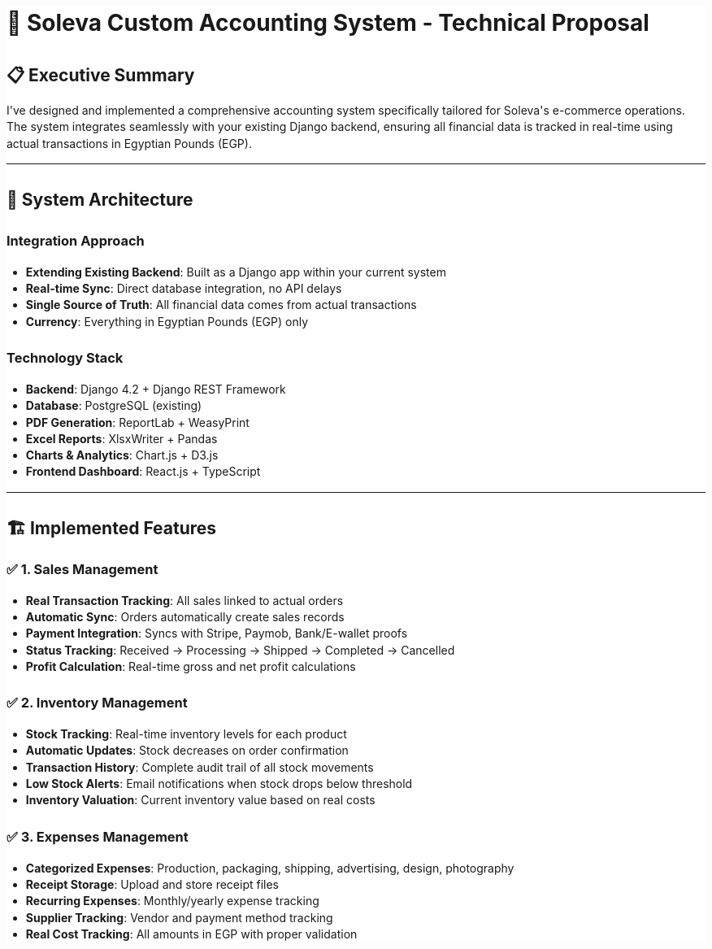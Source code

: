 # 🧾 Soleva Custom Accounting System - Technical Proposal

## 📋 **Executive Summary**

I've designed and implemented a comprehensive accounting system specifically tailored for Soleva's e-commerce operations. The system integrates seamlessly with your existing Django backend, ensuring all financial data is tracked in real-time using actual transactions in Egyptian Pounds (EGP).

---

## 🎯 **System Architecture**

### **Integration Approach**
- **Extending Existing Backend**: Built as a Django app within your current system
- **Real-time Sync**: Direct database integration, no API delays
- **Single Source of Truth**: All financial data comes from actual transactions
- **Currency**: Everything in Egyptian Pounds (EGP) only

### **Technology Stack**
- **Backend**: Django 4.2 + Django REST Framework
- **Database**: PostgreSQL (existing)
- **PDF Generation**: ReportLab + WeasyPrint
- **Excel Reports**: XlsxWriter + Pandas
- **Charts & Analytics**: Chart.js + D3.js
- **Frontend Dashboard**: React.js + TypeScript

---

## 🏗️ **Implemented Features**

### ✅ **1. Sales Management**
- **Real Transaction Tracking**: All sales linked to actual orders
- **Automatic Sync**: Orders automatically create sales records
- **Payment Integration**: Syncs with Stripe, Paymob, Bank/E-wallet proofs
- **Status Tracking**: Received → Processing → Shipped → Completed → Cancelled
- **Profit Calculation**: Real-time gross and net profit calculations

### ✅ **2. Inventory Management**
- **Stock Tracking**: Real-time inventory levels for each product
- **Automatic Updates**: Stock decreases on order confirmation
- **Transaction History**: Complete audit trail of all stock movements
- **Low Stock Alerts**: Email notifications when stock drops below threshold
- **Inventory Valuation**: Current inventory value based on real costs

### ✅ **3. Expenses Management**
- **Categorized Expenses**: Production, packaging, shipping, advertising, design, photography
- **Receipt Storage**: Upload and store receipt files
- **Recurring Expenses**: Monthly/yearly expense tracking
- **Supplier Tracking**: Vendor and payment method tracking
- **Real Cost Tracking**: All amounts in EGP with proper validation
